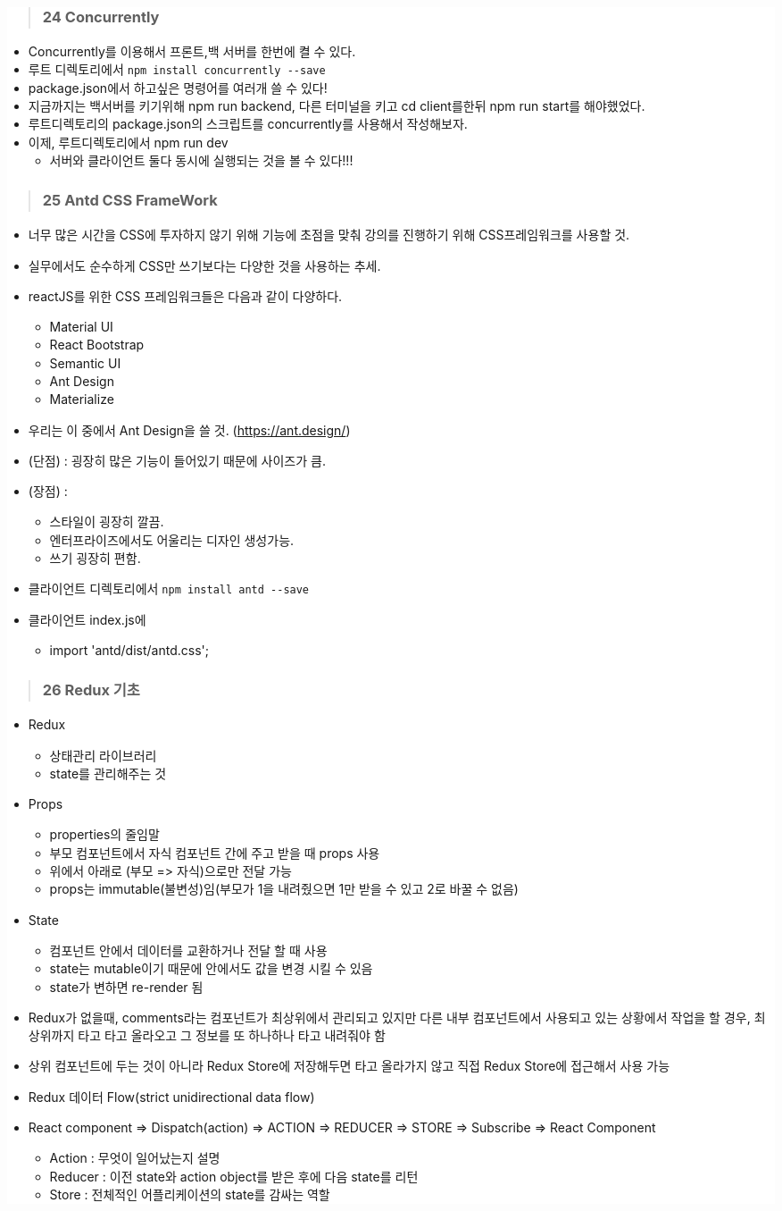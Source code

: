 > ### 24 Concurrently
 - Concurrently를 이용해서 프론트,백 서버를 한번에 켤 수 있다.
 - 루트 디렉토리에서 `npm install concurrently --save` 
 - package.json에서 하고싶은 명령어를 여러개 쓸 수 있다! 
 - 지금까지는 백서버를 키기위해 npm run backend, 다른 터미널을 키고 cd client를한뒤 npm run start를 해야했었다.
 - 루트디렉토리의 package.json의 스크립트를 concurrently를 사용해서 작성해보자.
 - 이제, 루트디렉토리에서 npm run dev 
   - 서버와 클라이언트 둘다 동시에 실행되는 것을 볼 수 있다!!!

> ### 25 Antd CSS FrameWork
 - 너무 많은 시간을 CSS에 투자하지 않기 위해 기능에 초점을 맞춰 강의를 진행하기 위해 CSS프레임워크를 사용할 것. 
 - 실무에서도 순수하게 CSS만 쓰기보다는 다양한 것을 사용하는 추세.
 - reactJS를 위한 CSS 프레임워크들은 다음과 같이 다양하다.
   - Material UI
   - React Bootstrap
   - Semantic UI
   - Ant Design
   - Materialize

 - 우리는 이 중에서 Ant Design을 쓸 것. (https://ant.design/)
 - (단점) : 굉장히 많은 기능이 들어있기 때문에 사이즈가 큼.
 - (장점) : 
   - 스타일이 굉장히 깔끔.
   - 엔터프라이즈에서도 어울리는 디자인 생성가능.
   - 쓰기 굉장히 편함.
 - 클라이언트 디렉토리에서 `npm install antd --save`
 - 클라이언트 index.js에
   - import 'antd/dist/antd.css';
  
> ### 26 Redux 기초
 - Redux
   - 상태관리 라이브러리
   - state를 관리해주는 것

 - Props
   - properties의 줄임말
   - 부모 컴포넌트에서 자식 컴포넌트 간에 주고 받을 때 props 사용
   - 위에서 아래로 (부모 => 자식)으로만 전달 가능
   - props는 immutable(불변성)임(부모가 1을 내려줬으면 1만 받을 수 있고 2로 바꿀 수 없음)
 
 - State
   - 컴포넌트 안에서 데이터를 교환하거나 전달 할 때 사용
   - state는 mutable이기 때문에 안에서도 값을 변경 시킬 수 있음
   - state가 변하면 re-render 됨

 - Redux가 없을때,
  comments라는 컴포넌트가 최상위에서 관리되고 있지만 다른 내부 컴포넌트에서 사용되고 있는 상황에서 작업을 할 경우, 최상위까지 타고 타고 올라오고 그 정보를 또 하나하나 타고 내려줘야 함

 - 상위 컴포넌트에 두는 것이 아니라 Redux Store에 저장해두면 타고 올라가지 않고 직접 Redux Store에 접근해서 사용 가능

 - Redux 데이터 Flow(strict unidirectional data flow)
 - React component => Dispatch(action) => ACTION => REDUCER => STORE => Subscribe => React Component
   - Action : 무엇이 일어났는지 설명
   - Reducer : 이전 state와 action object를 받은 후에 다음 state를 리턴
   - Store : 전체적인 어플리케이션의 state를 감싸는 역할
